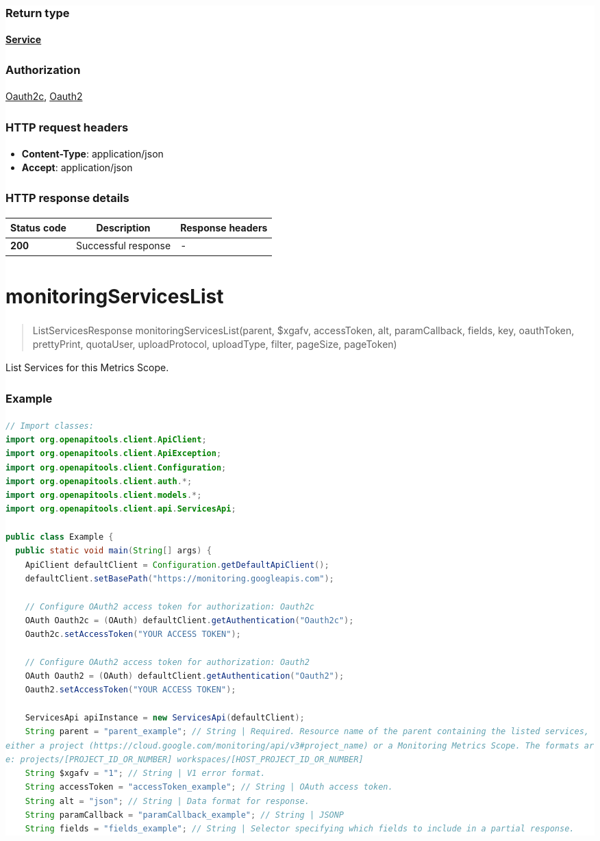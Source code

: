### Return type

[**Service**](Service.md)

### Authorization

[Oauth2c](../README.md#Oauth2c), [Oauth2](../README.md#Oauth2)

### HTTP request headers

 - **Content-Type**: application/json
 - **Accept**: application/json

### HTTP response details
| Status code | Description | Response headers |
|-------------|-------------|------------------|
| **200** | Successful response |  -  |

<a id="monitoringServicesList"></a>
# **monitoringServicesList**
> ListServicesResponse monitoringServicesList(parent, $xgafv, accessToken, alt, paramCallback, fields, key, oauthToken, prettyPrint, quotaUser, uploadProtocol, uploadType, filter, pageSize, pageToken)



List Services for this Metrics Scope.

### Example
```java
// Import classes:
import org.openapitools.client.ApiClient;
import org.openapitools.client.ApiException;
import org.openapitools.client.Configuration;
import org.openapitools.client.auth.*;
import org.openapitools.client.models.*;
import org.openapitools.client.api.ServicesApi;

public class Example {
  public static void main(String[] args) {
    ApiClient defaultClient = Configuration.getDefaultApiClient();
    defaultClient.setBasePath("https://monitoring.googleapis.com");
    
    // Configure OAuth2 access token for authorization: Oauth2c
    OAuth Oauth2c = (OAuth) defaultClient.getAuthentication("Oauth2c");
    Oauth2c.setAccessToken("YOUR ACCESS TOKEN");

    // Configure OAuth2 access token for authorization: Oauth2
    OAuth Oauth2 = (OAuth) defaultClient.getAuthentication("Oauth2");
    Oauth2.setAccessToken("YOUR ACCESS TOKEN");

    ServicesApi apiInstance = new ServicesApi(defaultClient);
    String parent = "parent_example"; // String | Required. Resource name of the parent containing the listed services, either a project (https://cloud.google.com/monitoring/api/v3#project_name) or a Monitoring Metrics Scope. The formats are: projects/[PROJECT_ID_OR_NUMBER] workspaces/[HOST_PROJECT_ID_OR_NUMBER] 
    String $xgafv = "1"; // String | V1 error format.
    String accessToken = "accessToken_example"; // String | OAuth access token.
    String alt = "json"; // String | Data format for response.
    String paramCallback = "paramCallback_example"; // String | JSONP
    String fields = "fields_example"; // String | Selector specifying which fields to include in a partial response.
```
